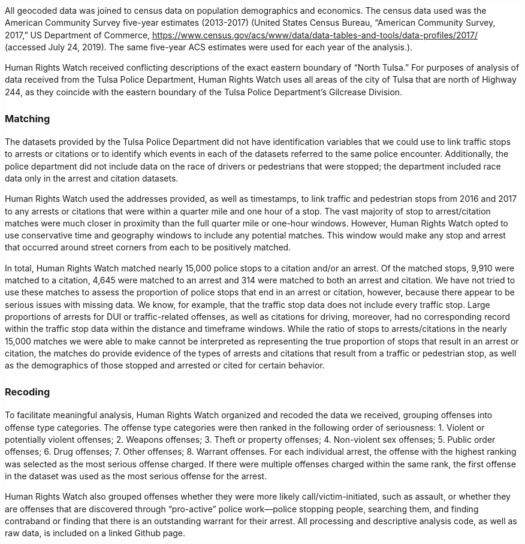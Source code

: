 All geocoded data was joined to census data on population demographics and economics. The census data used was the American Community Survey five-year estimates (2013-2017) (United States Census Bureau, “American Community Survey, 2017,” US Department of Commerce, https://www.census.gov/acs/www/data/data-tables-and-tools/data-profiles/2017/ (accessed July 24, 2019). The same five-year ACS estimates were used for each year of the analysis.).

Human Rights Watch received conflicting descriptions of the exact eastern boundary of “North Tulsa.” For purposes of analysis of data received from the Tulsa Police Department, Human Rights Watch uses all areas of the city of Tulsa that are north of Highway 244, as they coincide with the eastern boundary of the Tulsa Police Department’s Gilcrease Division.

### Matching
The datasets provided by the Tulsa Police Department did not have identification variables that we could use to link traffic stops to arrests or citations or to identify which events in each of the datasets referred to the same police encounter. Additionally, the police department did not include data on the race of drivers or pedestrians that were stopped; the department included race data only in the arrest and citation datasets.

Human Rights Watch used the addresses provided, as well as timestamps, to link traffic and pedestrian stops from 2016 and 2017 to any arrests or citations that were within a quarter mile and one hour of a stop. The vast majority of stop to arrest/citation matches were much closer in proximity than the full quarter mile or one-hour windows. However, Human Rights Watch opted to use conservative time and geography windows to include any potential matches. This window would make any stop and arrest that occurred around street corners from each to be positively matched.

In total, Human Rights Watch matched nearly 15,000 police stops to a citation and/or an arrest. Of the matched stops, 9,910 were matched to a citation, 4,645 were matched to an arrest and 314 were matched to both an arrest and citation. We have not tried to use these matches to assess the proportion of police stops that end in an arrest or citation, however, because there appear to be serious issues with missing data. We know, for example, that the traffic stop data does not include every traffic stop. Large proportions of arrests for DUI or traffic-related offenses, as well as citations for driving, moreover, had no corresponding record within the traffic stop data within the distance and timeframe windows. While the ratio of stops to arrests/citations in the nearly 15,000 matches we were able to make cannot be interpreted as representing the true proportion of stops that result in an arrest or citation, the matches do provide evidence of the types of arrests and citations that result from a traffic or pedestrian stop, as well as the demographics of those stopped and arrested or cited for certain behavior.

### Recoding
To facilitate meaningful analysis, Human Rights Watch organized and recoded the data we received, grouping offenses into offense type categories. The offense type categories were then ranked in the following order of seriousness: 1. Violent or potentially violent offenses; 2. Weapons offenses; 3. Theft or property offenses; 4. Non-violent sex offenses; 5. Public order offenses; 6. Drug offenses; 7. Other offenses; 8. Warrant offenses. For each individual arrest, the offense with the highest ranking was selected as the most serious offense charged. If there were multiple offenses charged within the same rank, the first offense in the dataset was used as the most serious offense for the arrest.

Human Rights Watch also grouped offenses whether they were more likely call/victim-initiated, such as assault, or whether they are offenses that are discovered through “pro-active” police work—police stopping people, searching them, and finding contraband or finding that there is an outstanding warrant for their arrest. All processing and descriptive analysis code, as well as raw data, is included on a linked Github page.
